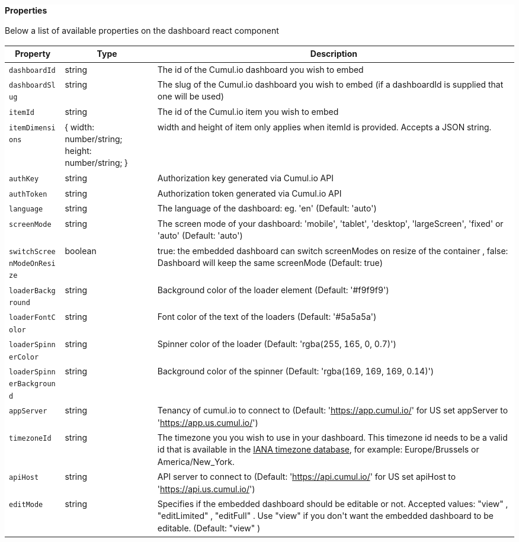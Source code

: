 **Properties**

Below a list of available properties on the dashboard react component

| Property                   | Type    | Description                                                                                                                                                                                                                                                                 |
|----------------------------|---------|-----------------------------------------------------------------------------------------------------------------------------------------------------------------------------------------------------------------------------------------------------------------------------|
| `dashboardId`              | string  | The id of the Cumul.io dashboard you wish to embed                                                                                                                                                                                                                          |
| `dashboardSlug`            | string  | The slug of the Cumul.io dashboard you wish to embed (if a dashboardId is supplied that one will be used)                                                                                                                                                                   |
| `itemId`                   | string  | The id of the Cumul.io item you wish to embed                                                                                                                                                                                                                               |
| `itemDimensions`                   | { width: number/string; height: number/string; }  | width and height of item only applies when itemId is provided. Accepts a JSON string.  |
| `authKey`                  | string  | Authorization key generated via Cumul.io API                                                                                                                                                                                                                                |
| `authToken`                | string  | Authorization token generated via Cumul.io API                                                                                                                                                                                                                              |
| `language`                 | string  | The language of the dashboard: eg. 'en' (Default: 'auto')                                                                                                                                                                                                                   |
| `screenMode`               | string  | The screen mode of your dashboard: 'mobile', 'tablet', 'desktop', 'largeScreen', 'fixed' or 'auto' (Default: 'auto')                                                                                                                                                        |
| `switchScreenModeOnResize` | boolean | true: the embedded dashboard can switch screenModes on resize of the container , false: Dashboard will keep the same screenMode (Default: true)                                                                                                                             |
| `loaderBackground`         | string  | Background color of the loader element (Default: '#f9f9f9')                                                                                                                                                                                                                 |
| `loaderFontColor`          | string  | Font color of the text of the loaders (Default: '#5a5a5a')                                                                                                                                                                                                                  |
| `loaderSpinnerColor`       | string  | Spinner color of the loader (Default: 'rgba(255, 165, 0, 0.7)')                                                                                                                                                                                                             |
| `loaderSpinnerBackground`  | string  | Background color of the spinner (Default: 'rgba(169, 169, 169, 0.14)')                                                                                                                                                                                                      |
| `appServer`                | string  | Tenancy of cumul.io to connect to (Default: 'https://app.cumul.io/' for US set appServer to 'https://app.us.cumul.io/')                                                                                                                                                     |
| `timezoneId`               | string  | The timezone you you wish to use in your dashboard. This timezone id needs to be a valid id that is available in the [IANA timezone database](https://en.wikipedia.org/wiki/List_of_tz_database_time_zones#List), for example: Europe/Brussels or America/New_York.         |
| `apiHost`                  | string  | API server to connect to (Default: 'https://api.cumul.io/' for US set apiHost to 'https://api.us.cumul.io/')                                                                                                                                                                |
| `editMode`                 | string  | Specifies if the embedded dashboard should be editable or not. Accepted values: "view" , "editLimited" , "editFull" . Use "view" if you don't want the embedded dashboard to be editable. (Default: "view" )                                                                |